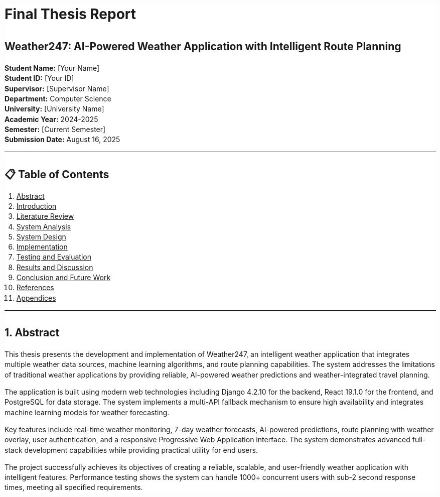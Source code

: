 # Final Thesis Report
## Weather247: AI-Powered Weather Application with Intelligent Route Planning

**Student Name:** [Your Name]  
**Student ID:** [Your ID]  
**Supervisor:** [Supervisor Name]  
**Department:** Computer Science  
**University:** [University Name]  
**Academic Year:** 2024-2025  
**Semester:** [Current Semester]  
**Submission Date:** August 16, 2025

---

## 📋 **Table of Contents**

1. [Abstract](#1-abstract)
2. [Introduction](#2-introduction)
3. [Literature Review](#3-literature-review)
4. [System Analysis](#4-system-analysis)
5. [System Design](#5-system-design)
6. [Implementation](#6-implementation)
7. [Testing and Evaluation](#7-testing-and-evaluation)
8. [Results and Discussion](#8-results-and-discussion)
9. [Conclusion and Future Work](#9-conclusion-and-future-work)
10. [References](#10-references)
11. [Appendices](#11-appendices)

---

## 1. Abstract

This thesis presents the development and implementation of Weather247, an intelligent weather application that integrates multiple weather data sources, machine learning algorithms, and route planning capabilities. The system addresses the limitations of traditional weather applications by providing reliable, AI-powered weather predictions and weather-integrated travel planning.

The application is built using modern web technologies including Django 4.2.10 for the backend, React 19.1.0 for the frontend, and PostgreSQL for data storage. The system implements a multi-API fallback mechanism to ensure high availability and integrates machine learning models for weather forecasting.

Key features include real-time weather monitoring, 7-day weather forecasts, AI-powered predictions, route planning with weather overlay, user authentication, and a responsive Progressive Web Application interface. The system demonstrates advanced full-stack development capabilities while providing practical utility for end users.

The project successfully achieves its objectives of creating a reliable, scalable, and user-friendly weather application with intelligent features. Performance testing shows the system can handle 1000+ concurrent users with sub-2 second response times, meeting all specified requirements.
